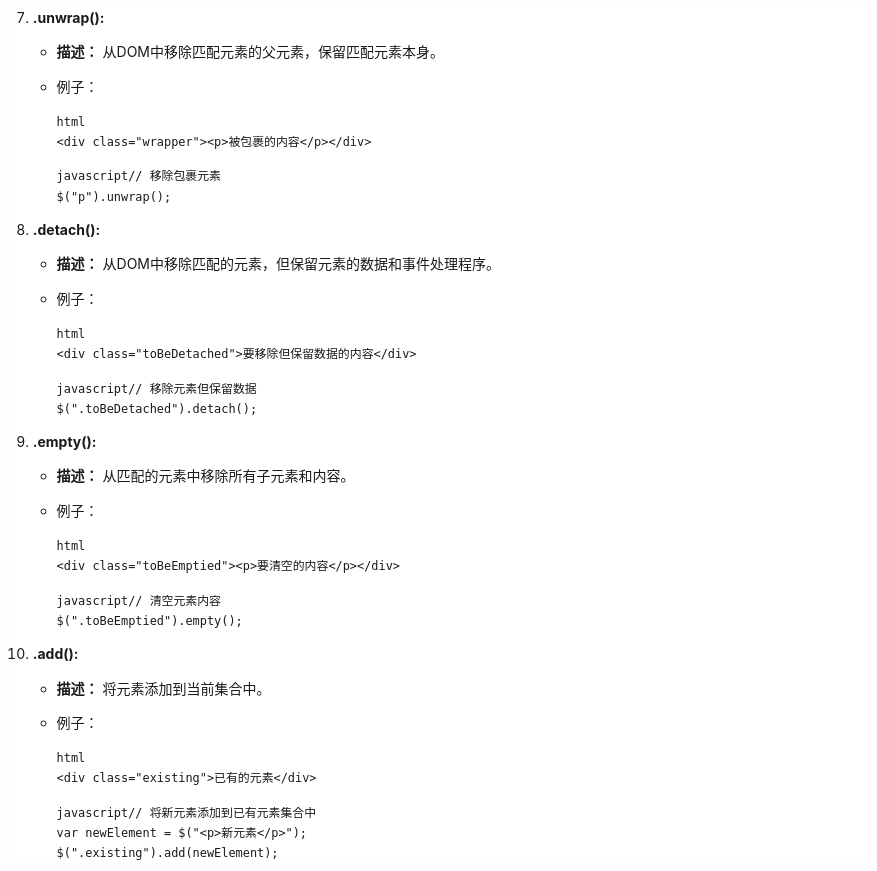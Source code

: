 7. **.unwrap():**

   - **描述：** 从DOM中移除匹配元素的父元素，保留匹配元素本身。

   - 例子：

     ```
     html
     <div class="wrapper"><p>被包裹的内容</p></div>
     ```

     ```
     javascript// 移除包裹元素
     $("p").unwrap();
     ```

8. **.detach():**

   - **描述：** 从DOM中移除匹配的元素，但保留元素的数据和事件处理程序。

   - 例子：

     ```
     html
     <div class="toBeDetached">要移除但保留数据的内容</div>
     ```

     ```
     javascript// 移除元素但保留数据
     $(".toBeDetached").detach();
     ```

9. **.empty():**

   - **描述：** 从匹配的元素中移除所有子元素和内容。

   - 例子：

     ```
     html
     <div class="toBeEmptied"><p>要清空的内容</p></div>
     ```

     ```
     javascript// 清空元素内容
     $(".toBeEmptied").empty();
     ```

10. **.add():**

    - **描述：** 将元素添加到当前集合中。

    - 例子：

      ```
      html
      <div class="existing">已有的元素</div>
      ```

      ```
      javascript// 将新元素添加到已有元素集合中
      var newElement = $("<p>新元素</p>");
      $(".existing").add(newElement);
      ```
